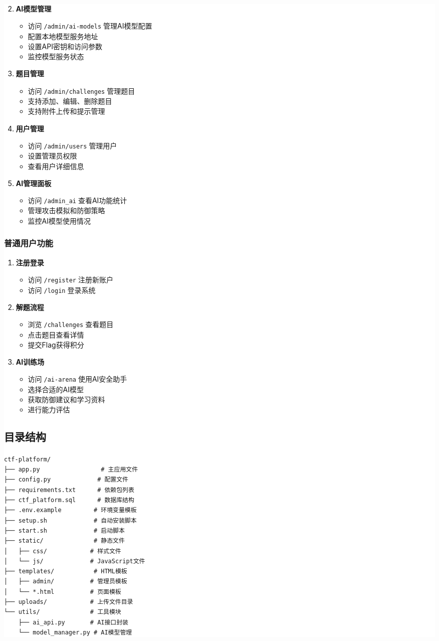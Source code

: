 2. **AI模型管理**
   - 访问 `/admin/ai-models` 管理AI模型配置
   - 配置本地模型服务地址
   - 设置API密钥和访问参数
   - 监控模型服务状态

3. **题目管理**
   - 访问 `/admin/challenges` 管理题目
   - 支持添加、编辑、删除题目
   - 支持附件上传和提示管理

4. **用户管理**
   - 访问 `/admin/users` 管理用户
   - 设置管理员权限
   - 查看用户详细信息

5. **AI管理面板**
   - 访问 `/admin_ai` 查看AI功能统计
   - 管理攻击模拟和防御策略
   - 监控AI模型使用情况

### 普通用户功能

1. **注册登录**
   - 访问 `/register` 注册新账户
   - 访问 `/login` 登录系统

2. **解题流程**
   - 浏览 `/challenges` 查看题目
   - 点击题目查看详情
   - 提交Flag获得积分

3. **AI训练场**
   - 访问 `/ai-arena` 使用AI安全助手
   - 选择合适的AI模型
   - 获取防御建议和学习资料
   - 进行能力评估

## 目录结构

```
ctf-platform/
├── app.py                 # 主应用文件
├── config.py             # 配置文件
├── requirements.txt      # 依赖包列表
├── ctf_platform.sql      # 数据库结构
├── .env.example         # 环境变量模板
├── setup.sh             # 自动安装脚本
├── start.sh             # 启动脚本
├── static/              # 静态文件
│   ├── css/            # 样式文件
│   └── js/             # JavaScript文件
├── templates/           # HTML模板
│   ├── admin/          # 管理员模板
│   └── *.html          # 页面模板
├── uploads/            # 上传文件目录
└── utils/              # 工具模块
    ├── ai_api.py       # AI接口封装
    └── model_manager.py # AI模型管理
```
